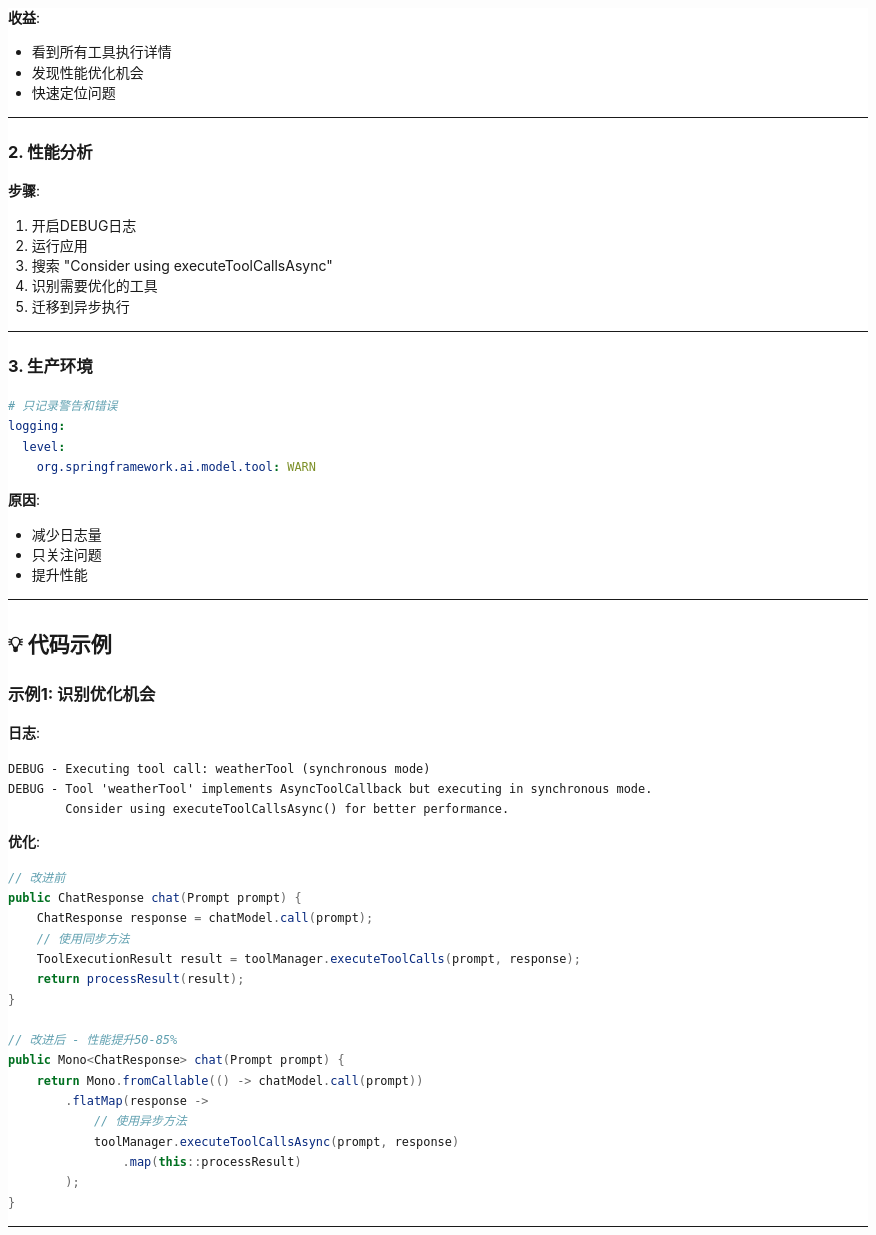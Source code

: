 **收益**:
- 看到所有工具执行详情
- 发现性能优化机会
- 快速定位问题

---

### 2. 性能分析

**步骤**:
1. 开启DEBUG日志
2. 运行应用
3. 搜索 "Consider using executeToolCallsAsync"
4. 识别需要优化的工具
5. 迁移到异步执行

---

### 3. 生产环境

```yaml
# 只记录警告和错误
logging:
  level:
    org.springframework.ai.model.tool: WARN
```

**原因**:
- 减少日志量
- 只关注问题
- 提升性能

---

## 💡 代码示例

### 示例1: 识别优化机会

**日志**:
```
DEBUG - Executing tool call: weatherTool (synchronous mode)
DEBUG - Tool 'weatherTool' implements AsyncToolCallback but executing in synchronous mode.
        Consider using executeToolCallsAsync() for better performance.
```

**优化**:
```java
// 改进前
public ChatResponse chat(Prompt prompt) {
    ChatResponse response = chatModel.call(prompt);
    // 使用同步方法
    ToolExecutionResult result = toolManager.executeToolCalls(prompt, response);
    return processResult(result);
}

// 改进后 - 性能提升50-85%
public Mono<ChatResponse> chat(Prompt prompt) {
    return Mono.fromCallable(() -> chatModel.call(prompt))
        .flatMap(response -> 
            // 使用异步方法
            toolManager.executeToolCallsAsync(prompt, response)
                .map(this::processResult)
        );
}
```

---